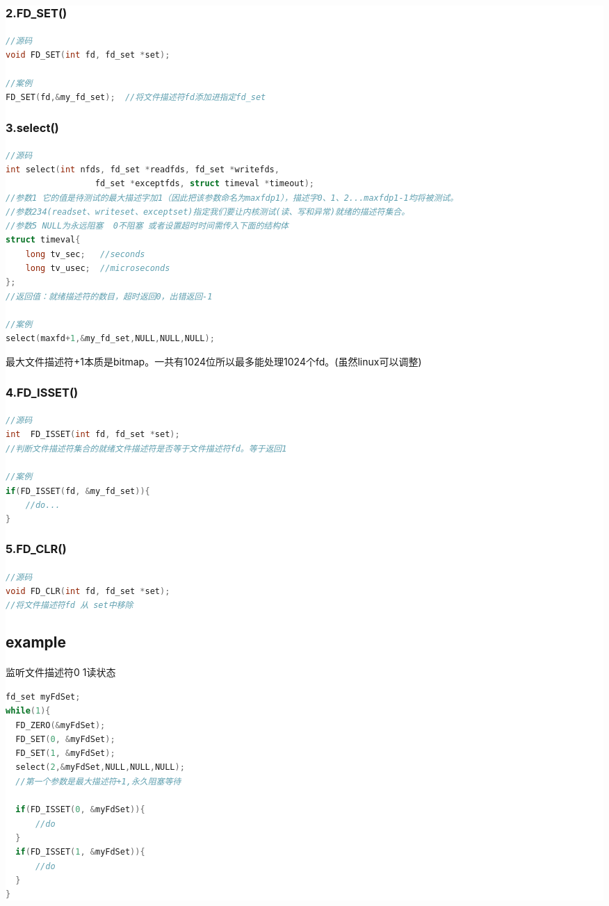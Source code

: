 ### 2.FD_SET()
```c
//源码
void FD_SET(int fd, fd_set *set);

//案例
FD_SET(fd,&my_fd_set);  //将文件描述符fd添加进指定fd_set
```
### 3.select()
```c
//源码
int select(int nfds, fd_set *readfds, fd_set *writefds,
                  fd_set *exceptfds, struct timeval *timeout);
//参数1 它的值是待测试的最大描述字加1（因此把该参数命名为maxfdp1），描述字0、1、2...maxfdp1-1均将被测试。
//参数234(readset、writeset、exceptset)指定我们要让内核测试(读、写和异常)就绪的描述符集合。
//参数5 NULL为永远阻塞  0不阻塞 或者设置超时时间需传入下面的结构体
struct timeval{
    long tv_sec;   //seconds
    long tv_usec;  //microseconds
};
//返回值：就绪描述符的数目，超时返回0，出错返回-1

//案例
select(maxfd+1,&my_fd_set,NULL,NULL,NULL);
```
最大文件描述符+1本质是bitmap。一共有1024位所以最多能处理1024个fd。(虽然linux可以调整)
### 4.FD_ISSET()
```c
//源码
int  FD_ISSET(int fd, fd_set *set);
//判断文件描述符集合的就绪文件描述符是否等于文件描述符fd。等于返回1

//案例
if(FD_ISSET(fd, &my_fd_set)){
    //do...
}   
```
### 5.FD_CLR()
```c
//源码
void FD_CLR(int fd, fd_set *set);
//将文件描述符fd 从 set中移除
```
## example
监听文件描述符0 1读状态
```c
fd_set myFdSet;
while(1){
  FD_ZERO(&myFdSet);
  FD_SET(0, &myFdSet);
  FD_SET(1, &myFdSet);
  select(2,&myFdSet,NULL,NULL,NULL);  
  //第一个参数是最大描述符+1,永久阻塞等待

  if(FD_ISSET(0, &myFdSet)){
      //do
  }
  if(FD_ISSET(1, &myFdSet)){
      //do
  }
}
```